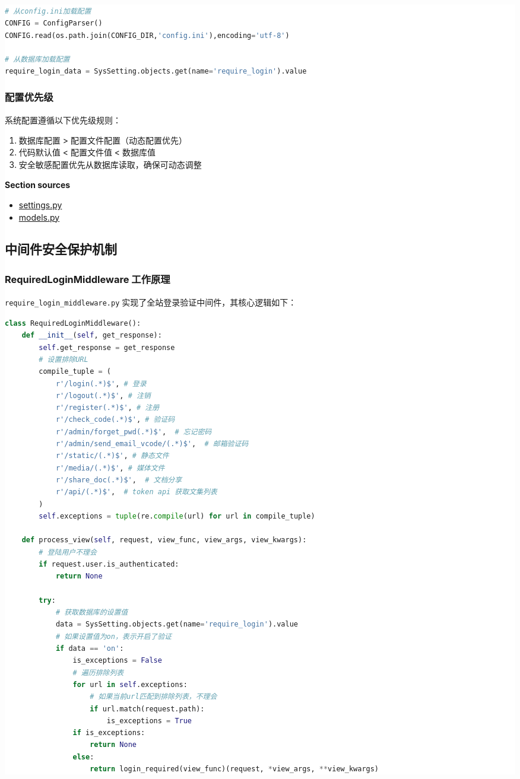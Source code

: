 ```python
# 从config.ini加载配置
CONFIG = ConfigParser()
CONFIG.read(os.path.join(CONFIG_DIR,'config.ini'),encoding='utf-8')

# 从数据库加载配置
require_login_data = SysSetting.objects.get(name='require_login').value
```

### 配置优先级

系统配置遵循以下优先级规则：
1. 数据库配置 > 配置文件配置（动态配置优先）
2. 代码默认值 < 配置文件值 < 数据库值
3. 安全敏感配置优先从数据库读取，确保可动态调整

**Section sources**
- [settings.py](file://MrDoc/settings.py#L0-L339)
- [models.py](file://app_admin/models.py#L1-L66)

## 中间件安全保护机制

### RequiredLoginMiddleware 工作原理

`require_login_middleware.py` 实现了全站登录验证中间件，其核心逻辑如下：

```python
class RequiredLoginMiddleware():
    def __init__(self, get_response):
        self.get_response = get_response
        # 设置排除URL
        compile_tuple = (
            r'/login(.*)$', # 登录
            r'/logout(.*)$', # 注销
            r'/register(.*)$', # 注册
            r'/check_code(.*)$', # 验证码
            r'/admin/forget_pwd(.*)$',  # 忘记密码
            r'/admin/send_email_vcode/(.*)$',  # 邮箱验证码
            r'/static/(.*)$', # 静态文件
            r'/media/(.*)$', # 媒体文件
            r'/share_doc(.*)$',  # 文档分享
            r'/api/(.*)$',  # token api 获取文集列表
        )
        self.exceptions = tuple(re.compile(url) for url in compile_tuple)

    def process_view(self, request, view_func, view_args, view_kwargs):
        # 登陆用户不理会
        if request.user.is_authenticated:
            return None

        try:
            # 获取数据库的设置值
            data = SysSetting.objects.get(name='require_login').value
            # 如果设置值为on，表示开启了验证
            if data == 'on':
                is_exceptions = False
                # 遍历排除列表
                for url in self.exceptions:
                    # 如果当前url匹配到排除列表，不理会
                    if url.match(request.path):
                        is_exceptions = True
                if is_exceptions:
                    return None
                else:
                    return login_required(view_func)(request, *view_args, **view_kwargs)
```